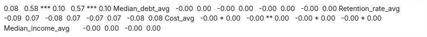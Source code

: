 <td style="padding:0.2cm; text-align:center; border-top:1px solid; ">0.08</td>
<td style="padding-left:0.5em; padding-right:0.5em; border-top:1px solid; ">&nbsp;</td>
<td style="padding:0.2cm; text-align:center; border-top:1px solid; ">0.58&nbsp;***</td>
<td style="padding:0.2cm; text-align:center; border-top:1px solid; ">0.10</td>
<td style="padding-left:0.5em; padding-right:0.5em; border-top:1px solid; ">&nbsp;</td>
<td style="padding:0.2cm; text-align:center; border-top:1px solid; ">0.57&nbsp;***</td>
<td style="padding:0.2cm; text-align:center; border-top:1px solid; ">0.10</td>
</tr>
<tr>
<td style="padding:0.2cm; text-align:left;">Median_debt_avg</td>
<td style="padding-left:0.5em; padding-right:0.5em;">&nbsp;</td>
<td style="padding:0.2cm; text-align:center; ">&#45;0.00&nbsp;</td>
<td style="padding:0.2cm; text-align:center; ">0.00</td>
<td style="padding-left:0.5em; padding-right:0.5em;">&nbsp;</td>
<td style="padding:0.2cm; text-align:center; ">&#45;0.00&nbsp;</td>
<td style="padding:0.2cm; text-align:center; ">0.00</td>
<td style="padding-left:0.5em; padding-right:0.5em;">&nbsp;</td>
<td style="padding:0.2cm; text-align:center; ">&#45;0.00&nbsp;</td>
<td style="padding:0.2cm; text-align:center; ">0.00</td>
<td style="padding-left:0.5em; padding-right:0.5em;">&nbsp;</td>
<td style="padding:0.2cm; text-align:center; ">&#45;0.00&nbsp;</td>
<td style="padding:0.2cm; text-align:center; ">0.00</td>
</tr>
<tr>
<td style="padding:0.2cm; text-align:left;">Retention_rate_avg</td>
<td style="padding-left:0.5em; padding-right:0.5em;">&nbsp;</td>
<td style="padding:0.2cm; text-align:center; ">&#45;0.09&nbsp;</td>
<td style="padding:0.2cm; text-align:center; ">0.07</td>
<td style="padding-left:0.5em; padding-right:0.5em;">&nbsp;</td>
<td style="padding:0.2cm; text-align:center; ">&#45;0.08&nbsp;</td>
<td style="padding:0.2cm; text-align:center; ">0.07</td>
<td style="padding-left:0.5em; padding-right:0.5em;">&nbsp;</td>
<td style="padding:0.2cm; text-align:center; ">&#45;0.07&nbsp;</td>
<td style="padding:0.2cm; text-align:center; ">0.07</td>
<td style="padding-left:0.5em; padding-right:0.5em;">&nbsp;</td>
<td style="padding:0.2cm; text-align:center; ">&#45;0.08&nbsp;</td>
<td style="padding:0.2cm; text-align:center; ">0.08</td>
</tr>
<tr>
<td style="padding:0.2cm; text-align:left;">Cost_avg</td>
<td style="padding-left:0.5em; padding-right:0.5em;">&nbsp;</td>
<td style="padding:0.2cm; text-align:center; ">&#45;0.00&nbsp;*</td>
<td style="padding:0.2cm; text-align:center; ">0.00</td>
<td style="padding-left:0.5em; padding-right:0.5em;">&nbsp;</td>
<td style="padding:0.2cm; text-align:center; ">&#45;0.00&nbsp;**</td>
<td style="padding:0.2cm; text-align:center; ">0.00</td>
<td style="padding-left:0.5em; padding-right:0.5em;">&nbsp;</td>
<td style="padding:0.2cm; text-align:center; ">&#45;0.00&nbsp;*</td>
<td style="padding:0.2cm; text-align:center; ">0.00</td>
<td style="padding-left:0.5em; padding-right:0.5em;">&nbsp;</td>
<td style="padding:0.2cm; text-align:center; ">&#45;0.00&nbsp;*</td>
<td style="padding:0.2cm; text-align:center; ">0.00</td>
</tr>
<tr>
<td style="padding:0.2cm; text-align:left;">Median_income_avg</td>
<td style="padding-left:0.5em; padding-right:0.5em;">&nbsp;</td>
<td style="padding:0.2cm; text-align:center; ">&nbsp;</td>
<td style="padding:0.2cm; text-align:center; "></td>
<td style="padding-left:0.5em; padding-right:0.5em;">&nbsp;</td>
<td style="padding:0.2cm; text-align:center; ">&#45;0.00&nbsp;</td>
<td style="padding:0.2cm; text-align:center; ">0.00</td>
<td style="padding-left:0.5em; padding-right:0.5em;">&nbsp;</td>
<td style="padding:0.2cm; text-align:center; ">&#45;0.00&nbsp;</td>
<td style="padding:0.2cm; text-align:center; ">0.00</td>